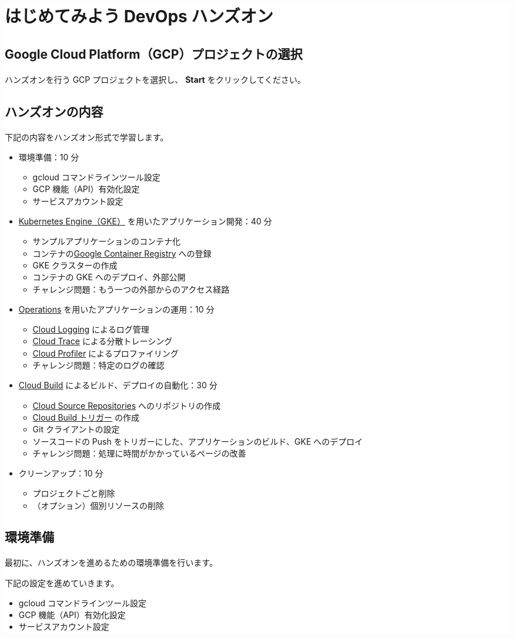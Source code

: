 # はじめてみよう DevOps ハンズオン

## Google Cloud Platform（GCP）プロジェクトの選択

ハンズオンを行う GCP プロジェクトを選択し、 **Start** をクリックしてください。

<walkthrough-project-setup>
</walkthrough-project-setup>

## ハンズオンの内容

下記の内容をハンズオン形式で学習します。

- 環境準備：10 分

  - gcloud コマンドラインツール設定
  - GCP 機能（API）有効化設定
  - サービスアカウント設定

- [Kubernetes Engine（GKE）](https://cloud.google.com/kubernetes-engine/) を用いたアプリケーション開発：40 分

  - サンプルアプリケーションのコンテナ化
  - コンテナの[Google Container Registry](https://cloud.google.com/container-registry/) への登録
  - GKE クラスターの作成
  - コンテナの GKE へのデプロイ、外部公開
  - チャレンジ問題：もう一つの外部からのアクセス経路

- [Operations](https://cloud.google.com/products/operations) を用いたアプリケーションの運用：10 分

  - [Cloud Logging](https://cloud.google.com/logging/) によるログ管理
  - [Cloud Trace](https://cloud.google.com/trace/) による分散トレーシング
  - [Cloud Profiler](https://cloud.google.com/profiler/) によるプロファイリング
  - チャレンジ問題：特定のログの確認

- [Cloud Build](https://cloud.google.com/cloud-build/) によるビルド、デプロイの自動化：30 分

  - [Cloud Source Repositories](https://cloud.google.com/source-repositories/) へのリポジトリの作成
  - [Cloud Build トリガー](https://cloud.google.com/cloud-build/docs/running-builds/automate-builds) の作成
  - Git クライアントの設定
  - ソースコードの Push をトリガーにした、アプリケーションのビルド、GKE へのデプロイ
  - チャレンジ問題：処理に時間がかかっているページの改善

- クリーンアップ：10 分
  - プロジェクトごと削除
  - （オプション）個別リソースの削除

## 環境準備

<walkthrough-tutorial-duration duration=10></walkthrough-tutorial-duration>

最初に、ハンズオンを進めるための環境準備を行います。

下記の設定を進めていきます。

- gcloud コマンドラインツール設定
- GCP 機能（API）有効化設定
- サービスアカウント設定
